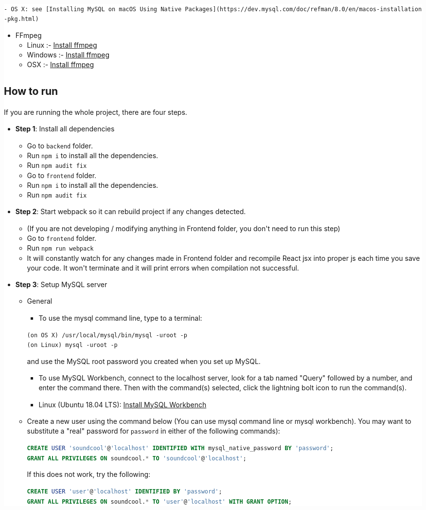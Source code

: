     - OS X: see [Installing MySQL on macOS Using Native Packages](https://dev.mysql.com/doc/refman/8.0/en/macos-installation-pkg.html)
  - FFmpeg
    - Linux :- [Install ffmpeg](https://itsfoss.com/ffmpeg/)
    - Windows :- [Install ffmpeg](https://github.com/adaptlearning/adapt_authoring/wiki/Installing-FFmpeg)
    - OSX :- [Install ffmpeg](https://github.com/fluent-ffmpeg/node-fluent-ffmpeg/wiki/Installing-ffmpeg-on-Mac-OS-X)

## How to run

If you are running the whole project, there are four steps.

- **Step 1**: Install all dependencies

  - Go to `backend` folder.
  - Run `npm i` to install all the dependencies.
  - Run `npm audit fix`
  - Go to `frontend` folder.
  - Run `npm i` to install all the dependencies.
  - Run `npm audit fix`

- **Step 2**: Start webpack so it can rebuild project if any changes detected.

  - (If you are not developing / modifying anything in Frontend folder, you don't need to run this step)
  - Go to `frontend` folder.
  - Run `npm run webpack`
  - It will constantly watch for any changes made in Frontend folder and recompile React jsx into proper js each time you save your code. It won't terminate and it will print errors when compilation not successful.

- **Step 3**: Setup MySQL server

  - General

    - To use the mysql command line, type to a terminal:
    ```
    (on OS X) /usr/local/mysql/bin/mysql -uroot -p
    (on Linux) mysql -uroot -p
    ```
    and use the MySQL root password you created when you set up
    MySQL.

    - To use MySQL Workbench, connect to the localhost server,
    look for a tab named "Query" followed by a number, and enter the
    command there. Then with the command(s) selected, click the
    lightning bolt icon to run the command(s).
    
    - Linux (Ubuntu 18.04 LTS): [Install MySQL Workbench](https://linuxize.com/post/how-to-install-and-use-mysql-workbench-on-ubuntu-18-04/)

  - Create a new user using the command below (You can use mysql command line or mysql workbench). You may want to substitute a "real" password for `password` in either of the following commands):
    ```sql
    CREATE USER 'soundcool'@'localhost' IDENTIFIED WITH mysql_native_password BY 'password';
    GRANT ALL PRIVILEGES ON soundcool.* TO 'soundcool'@'localhost';
    ```
    If this does not work, try the following:
    ```sql
    CREATE USER 'user'@'localhost' IDENTIFIED BY 'password';
    GRANT ALL PRIVILEGES ON soundcool.* TO 'user'@'localhost' WITH GRANT OPTION;
    ```
    